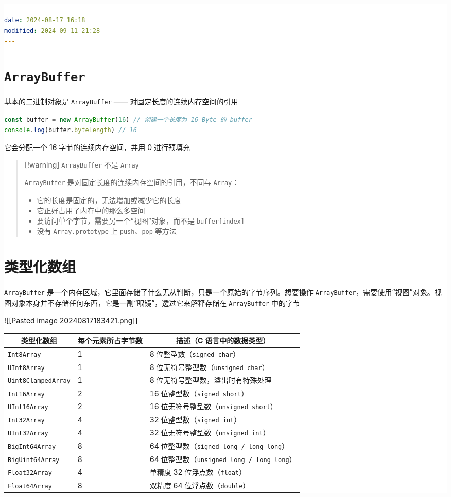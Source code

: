```yaml
---
date: 2024-08-17 16:18
modified: 2024-09-11 21:28
---
```


# `ArrayBuffer`

基本的二进制对象是 `ArrayBuffer` —— 对固定长度的连续内存空间的引用

```js
const buffer = new ArrayBuffer(16) // 创建一个长度为 16 Byte 的 buffer
console.log(buffer.byteLength) // 16
```

它会分配一个 16 字节的连续内存空间，并用 0 进行预填充

> [!warning] `ArrayBuffer` 不是 `Array`
> 
> `ArrayBuffer` 是对固定长度的连续内存空间的引用，不同与 `Array`：
> 
> - 它的长度是固定的，无法增加或减少它的长度
> - 它正好占用了内存中的那么多空间
> - 要访问单个字节，需要另一个“视图”对象，而不是 `buffer[index]`
> - 没有 `Array.prototype` 上 `push`、`pop` 等方法

# 类型化数组

`ArrayBuffer` 是一个内存区域，它里面存储了什么无从判断，只是一个原始的字节序列。想要操作 `ArrayBuffer`，需要使用“视图”对象。视图对象本身并不存储任何东西，它是一副“眼镜”，透过它来解释存储在 `ArrayBuffer` 中的字节

![[Pasted image 20240817183421.png]]

| 类型化数组               | 每个元素所占字节数 | 描述（C 语言中的数据类型）                       |
| ------------------- | --------- | ------------------------------------ |
| `Int8Array`         | 1         | 8 位整型数（`signed char`）                |
| `UInt8Array`        | 1         | 8 位无符号整型数（`unsigned char`）           |
| `Uint8ClampedArray` | 1         | 8 位无符号整型数，溢出时有特殊处理                   |
| `Int16Array`        | 2         | 16 位整型数（`signed short`）              |
| `UInt16Array`       | 2         | 16 位无符号整型数（`unsigned short`）         |
| `Int32Array`        | 4         | 32 位整型数（`signed int`）                |
| `UInt32Array`       | 4         | 32 位无符号整型数（`unsigned int`）           |
| `BigInt64Array`     | 8         | 64 位整型数（`signed long / long long`）   |
| `BigUint64Array`    | 8         | 64 位整型数（`unsigned long / long long`） |
| `Float32Array`      | 4         | 单精度 32 位浮点数（`float`）                 |
| `Float64Array`      | 8         | 双精度 64 位浮点数（`double`）                |
